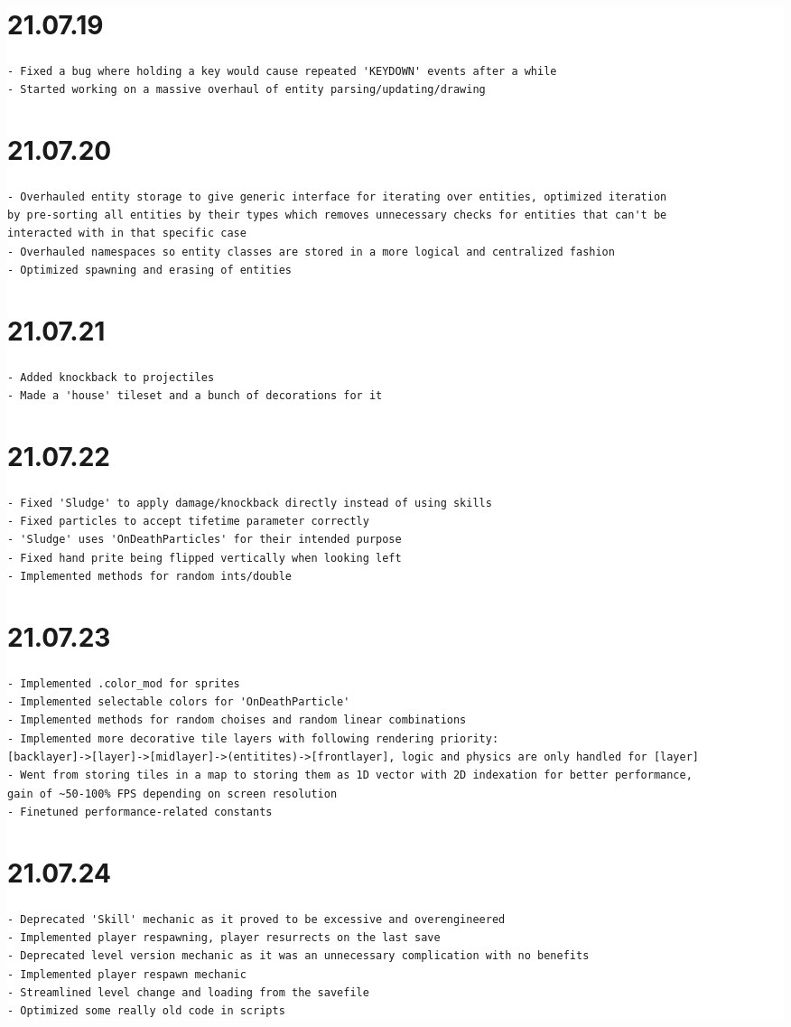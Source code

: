 # 21.07.19 #
	- Fixed a bug where holding a key would cause repeated 'KEYDOWN' events after a while
	- Started working on a massive overhaul of entity parsing/updating/drawing

# 21.07.20 #
	- Overhauled entity storage to give generic interface for iterating over entities, optimized iteration
	by pre-sorting all entities by their types which removes unnecessary checks for entities that can't be
	interacted with in that specific case
	- Overhauled namespaces so entity classes are stored in a more logical and centralized fashion
	- Optimized spawning and erasing of entities

# 21.07.21 #
	- Added knockback to projectiles
	- Made a 'house' tileset and a bunch of decorations for it

# 21.07.22 #
	- Fixed 'Sludge' to apply damage/knockback directly instead of using skills
	- Fixed particles to accept tifetime parameter correctly
	- 'Sludge' uses 'OnDeathParticles' for their intended purpose
	- Fixed hand prite being flipped vertically when looking left
	- Implemented methods for random ints/double

# 21.07.23 #
	- Implemented .color_mod for sprites
	- Implemented selectable colors for 'OnDeathParticle'
	- Implemented methods for random choises and random linear combinations
	- Implemented more decorative tile layers with following rendering priority:
	[backlayer]->[layer]->[midlayer]->(entitites)->[frontlayer], logic and physics are only handled for [layer]
	- Went from storing tiles in a map to storing them as 1D vector with 2D indexation for better performance,
	gain of ~50-100% FPS depending on screen resolution
	- Finetuned performance-related constants

# 21.07.24 #
	- Deprecated 'Skill' mechanic as it proved to be excessive and overengineered
	- Implemented player respawning, player resurrects on the last save
	- Deprecated level version mechanic as it was an unnecessary complication with no benefits
	- Implemented player respawn mechanic
	- Streamlined level change and loading from the savefile
	- Optimized some really old code in scripts
